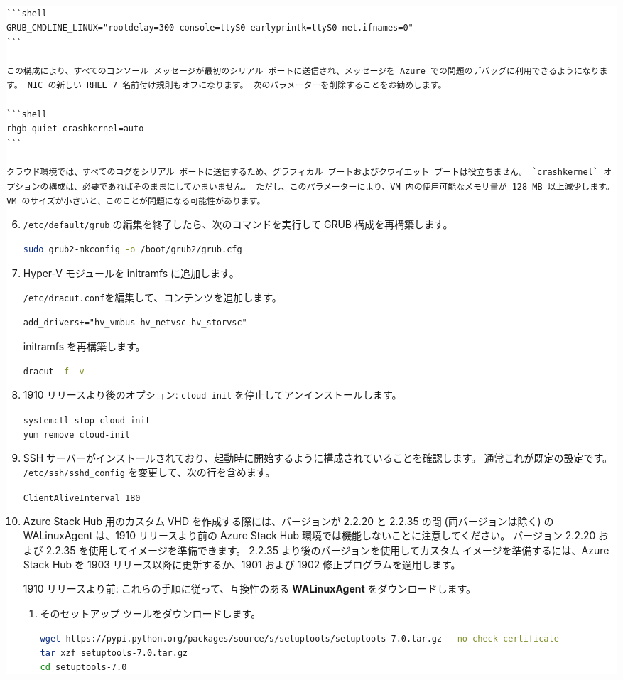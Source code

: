     ```shell
    GRUB_CMDLINE_LINUX="rootdelay=300 console=ttyS0 earlyprintk=ttyS0 net.ifnames=0"
    ```

    この構成により、すべてのコンソール メッセージが最初のシリアル ポートに送信され、メッセージを Azure での問題のデバッグに利用できるようになります。 NIC の新しい RHEL 7 名前付け規則もオフになります。 次のパラメーターを削除することをお勧めします。

    ```shell
    rhgb quiet crashkernel=auto
    ```

    クラウド環境では、すべてのログをシリアル ポートに送信するため、グラフィカル ブートおよびクワイエット ブートは役立ちません。 `crashkernel` オプションの構成は、必要であればそのままにしてかまいません。 ただし、このパラメーターにより、VM 内の使用可能なメモリ量が 128 MB 以上減少します。VM のサイズが小さいと、このことが問題になる可能性があります。

6. `/etc/default/grub` の編集を終了したら、次のコマンドを実行して GRUB 構成を再構築します。

    ```bash
    sudo grub2-mkconfig -o /boot/grub2/grub.cfg
    ```

7. Hyper-V モジュールを initramfs に追加します。

    `/etc/dracut.conf`を編集して、コンテンツを追加します。

    ```shell
    add_drivers+="hv_vmbus hv_netvsc hv_storvsc"
    ```

    initramfs を再構築します。

    ```bash
    dracut -f -v
    ```

8. 1910 リリースより後のオプション: `cloud-init` を停止してアンインストールします。

    ```bash
    systemctl stop cloud-init
    yum remove cloud-init
    ```

9. SSH サーバーがインストールされており、起動時に開始するように構成されていることを確認します。 通常これが既定の設定です。 `/etc/ssh/sshd_config` を変更して、次の行を含めます。

    ```shell
    ClientAliveInterval 180
    ```

10. Azure Stack Hub 用のカスタム VHD を作成する際には、バージョンが 2.2.20 と 2.2.35 の間 (両バージョンは除く) の WALinuxAgent は、1910 リリースより前の Azure Stack Hub 環境では機能しないことに注意してください。 バージョン 2.2.20 および 2.2.35 を使用してイメージを準備できます。 2\.2.35 より後のバージョンを使用してカスタム イメージを準備するには、Azure Stack Hub を 1903 リリース以降に更新するか、1901 および 1902 修正プログラムを適用します。

    1910 リリースより前: これらの手順に従って、互換性のある **WALinuxAgent** をダウンロードします。

    1. そのセットアップ ツールをダウンロードします。

        ```bash
        wget https://pypi.python.org/packages/source/s/setuptools/setuptools-7.0.tar.gz --no-check-certificate
        tar xzf setuptools-7.0.tar.gz
        cd setuptools-7.0
        ```
